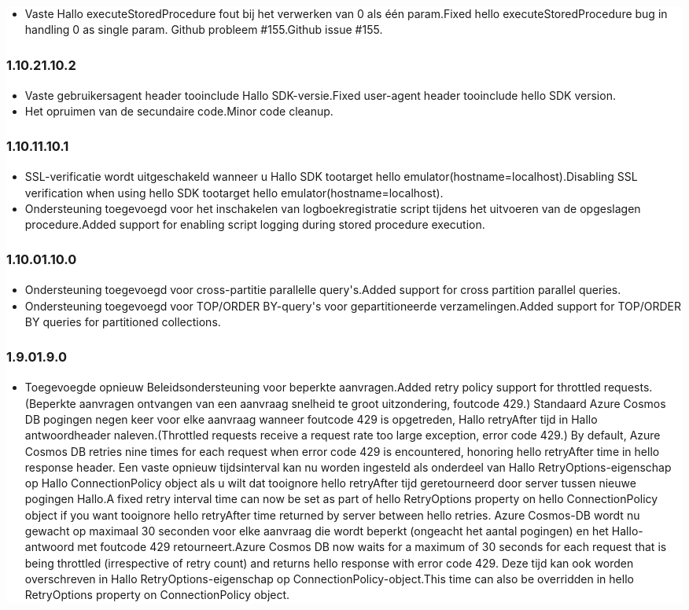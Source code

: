 * <span data-ttu-id="d1ae4-154">Vaste Hallo executeStoredProcedure fout bij het verwerken van 0 als één param.</span><span class="sxs-lookup"><span data-stu-id="d1ae4-154">Fixed hello executeStoredProcedure bug in handling 0 as single param.</span></span> <span data-ttu-id="d1ae4-155">Github probleem #155.</span><span class="sxs-lookup"><span data-stu-id="d1ae4-155">Github issue #155.</span></span>

### <span data-ttu-id="d1ae4-156"><a name="1.10.2"/>1.10.2</a></span><span class="sxs-lookup"><span data-stu-id="d1ae4-156"><a name="1.10.2"/>1.10.2</a></span></span>
* <span data-ttu-id="d1ae4-157">Vaste gebruikersagent header tooinclude Hallo SDK-versie.</span><span class="sxs-lookup"><span data-stu-id="d1ae4-157">Fixed user-agent header tooinclude hello SDK version.</span></span>
* <span data-ttu-id="d1ae4-158">Het opruimen van de secundaire code.</span><span class="sxs-lookup"><span data-stu-id="d1ae4-158">Minor code cleanup.</span></span>

### <span data-ttu-id="d1ae4-159"><a name="1.10.1"/>1.10.1</a></span><span class="sxs-lookup"><span data-stu-id="d1ae4-159"><a name="1.10.1"/>1.10.1</a></span></span>
* <span data-ttu-id="d1ae4-160">SSL-verificatie wordt uitgeschakeld wanneer u Hallo SDK tootarget hello emulator(hostname=localhost).</span><span class="sxs-lookup"><span data-stu-id="d1ae4-160">Disabling SSL verification when using hello SDK tootarget hello emulator(hostname=localhost).</span></span>
* <span data-ttu-id="d1ae4-161">Ondersteuning toegevoegd voor het inschakelen van logboekregistratie script tijdens het uitvoeren van de opgeslagen procedure.</span><span class="sxs-lookup"><span data-stu-id="d1ae4-161">Added support for enabling script logging during stored procedure execution.</span></span>

### <span data-ttu-id="d1ae4-162"><a name="1.10.0"/>1.10.0</a></span><span class="sxs-lookup"><span data-stu-id="d1ae4-162"><a name="1.10.0"/>1.10.0</a></span></span>
* <span data-ttu-id="d1ae4-163">Ondersteuning toegevoegd voor cross-partitie parallelle query's.</span><span class="sxs-lookup"><span data-stu-id="d1ae4-163">Added support for cross partition parallel queries.</span></span>
* <span data-ttu-id="d1ae4-164">Ondersteuning toegevoegd voor TOP/ORDER BY-query's voor gepartitioneerde verzamelingen.</span><span class="sxs-lookup"><span data-stu-id="d1ae4-164">Added support for TOP/ORDER BY queries for partitioned collections.</span></span>

### <span data-ttu-id="d1ae4-165"><a name="1.9.0"/>1.9.0</a></span><span class="sxs-lookup"><span data-stu-id="d1ae4-165"><a name="1.9.0"/>1.9.0</a></span></span>
* <span data-ttu-id="d1ae4-166">Toegevoegde opnieuw Beleidsondersteuning voor beperkte aanvragen.</span><span class="sxs-lookup"><span data-stu-id="d1ae4-166">Added retry policy support for throttled requests.</span></span> <span data-ttu-id="d1ae4-167">(Beperkte aanvragen ontvangen van een aanvraag snelheid te groot uitzondering, foutcode 429.) Standaard Azure Cosmos DB pogingen negen keer voor elke aanvraag wanneer foutcode 429 is opgetreden, Hallo retryAfter tijd in Hallo antwoordheader naleven.</span><span class="sxs-lookup"><span data-stu-id="d1ae4-167">(Throttled requests receive a request rate too large exception, error code 429.) By default, Azure Cosmos DB retries nine times for each request when error code 429 is encountered, honoring hello retryAfter time in hello response header.</span></span> <span data-ttu-id="d1ae4-168">Een vaste opnieuw tijdsinterval kan nu worden ingesteld als onderdeel van Hallo RetryOptions-eigenschap op Hallo ConnectionPolicy object als u wilt dat tooignore hello retryAfter tijd geretourneerd door server tussen nieuwe pogingen Hallo.</span><span class="sxs-lookup"><span data-stu-id="d1ae4-168">A fixed retry interval time can now be set as part of hello RetryOptions property on hello ConnectionPolicy object if you want tooignore hello retryAfter time returned by server between hello retries.</span></span> <span data-ttu-id="d1ae4-169">Azure Cosmos-DB wordt nu gewacht op maximaal 30 seconden voor elke aanvraag die wordt beperkt (ongeacht het aantal pogingen) en het Hallo-antwoord met foutcode 429 retourneert.</span><span class="sxs-lookup"><span data-stu-id="d1ae4-169">Azure Cosmos DB now waits for a maximum of 30 seconds for each request that is being throttled (irrespective of retry count) and returns hello response with error code 429.</span></span> <span data-ttu-id="d1ae4-170">Deze tijd kan ook worden overschreven in Hallo RetryOptions-eigenschap op ConnectionPolicy-object.</span><span class="sxs-lookup"><span data-stu-id="d1ae4-170">This time can also be overridden in hello RetryOptions property on ConnectionPolicy object.</span></span>
